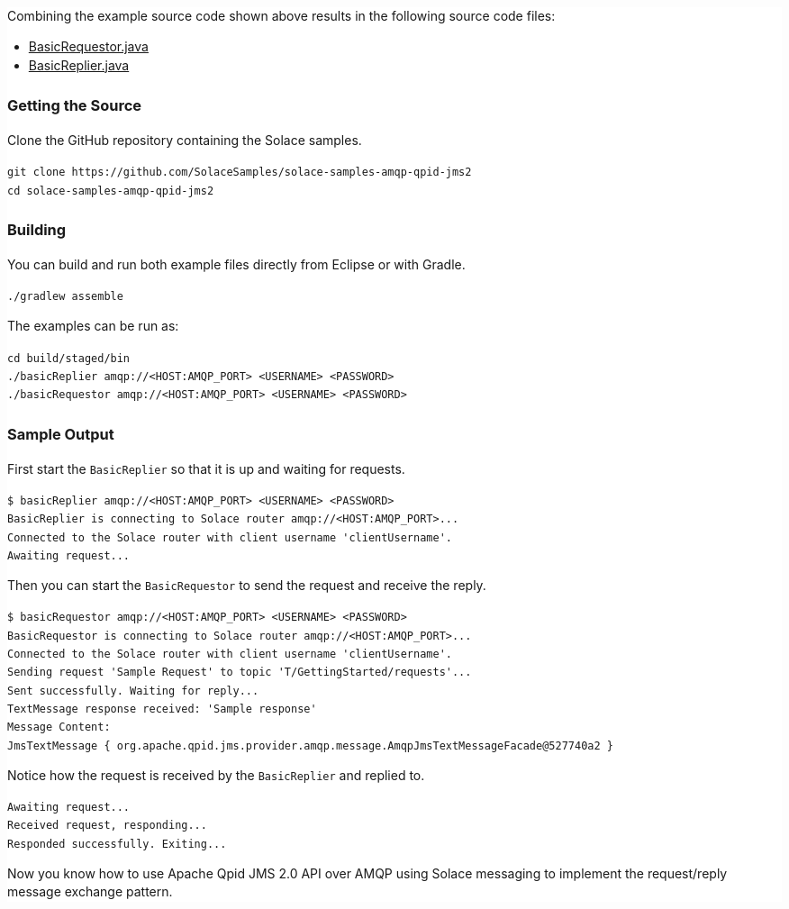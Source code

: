 Combining the example source code shown above results in the following source code files:

* [BasicRequestor.java](https://github.com/SolaceSamples/solace-samples-amqp-qpid-jms2/blob/master/src/main/java/com/solace/samples/BasicRequestor.java)
* [BasicReplier.java](https://github.com/SolaceSamples/solace-samples-amqp-qpid-jms2/blob/master/src/main/java/com/solace/samples/BasicReplier.java)

### Getting the Source

Clone the GitHub repository containing the Solace samples.

```
git clone https://github.com/SolaceSamples/solace-samples-amqp-qpid-jms2
cd solace-samples-amqp-qpid-jms2
```

### Building

You can build and run both example files directly from Eclipse or with Gradle.

```shell-session
./gradlew assemble
```

The examples can be run as:

```shell-session
cd build/staged/bin
./basicReplier amqp://<HOST:AMQP_PORT> <USERNAME> <PASSWORD>
./basicRequestor amqp://<HOST:AMQP_PORT> <USERNAME> <PASSWORD>
```


### Sample Output

First start the `BasicReplier` so that it is up and waiting for requests.

```shell-session
$ basicReplier amqp://<HOST:AMQP_PORT> <USERNAME> <PASSWORD>
BasicReplier is connecting to Solace router amqp://<HOST:AMQP_PORT>...
Connected to the Solace router with client username 'clientUsername'.
Awaiting request...
```

Then you can start the `BasicRequestor` to send the request and receive the reply.
```shell-session
$ basicRequestor amqp://<HOST:AMQP_PORT> <USERNAME> <PASSWORD>
BasicRequestor is connecting to Solace router amqp://<HOST:AMQP_PORT>...
Connected to the Solace router with client username 'clientUsername'.
Sending request 'Sample Request' to topic 'T/GettingStarted/requests'...
Sent successfully. Waiting for reply...
TextMessage response received: 'Sample response'
Message Content:
JmsTextMessage { org.apache.qpid.jms.provider.amqp.message.AmqpJmsTextMessageFacade@527740a2 }
```

Notice how the request is received by the `BasicReplier` and replied to.

```shell-session
Awaiting request...
Received request, responding...
Responded successfully. Exiting...
```

Now you know how to use Apache Qpid JMS 2.0 API over AMQP using Solace messaging to implement the request/reply message exchange pattern.